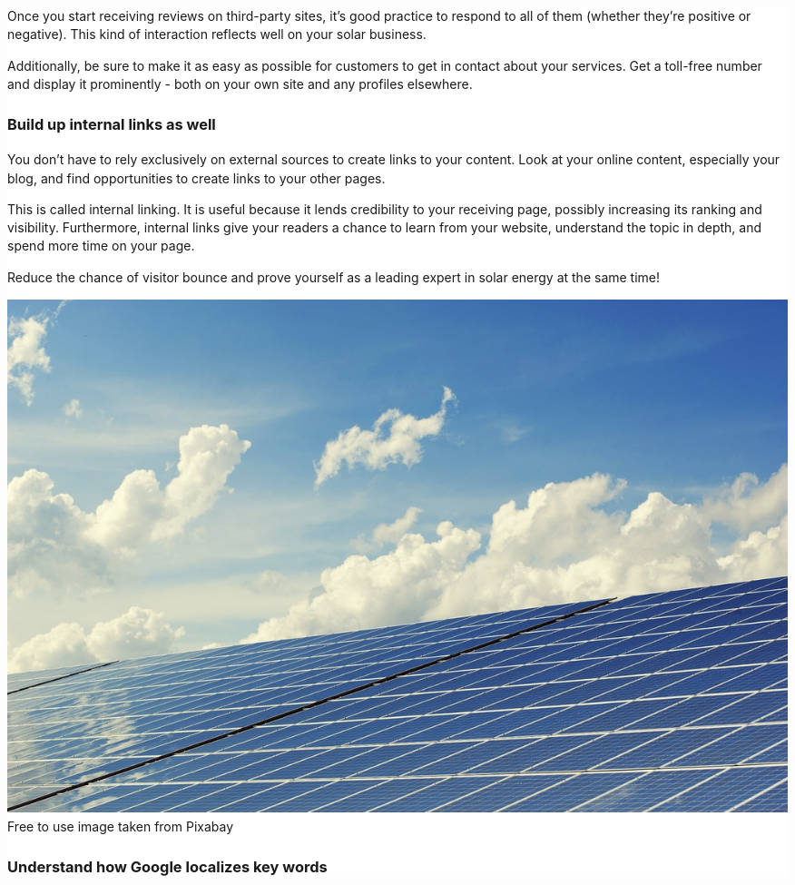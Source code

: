 Once you start receiving reviews on third-party sites, it’s good practice to respond to all of them (whether they’re positive or negative). This kind of interaction reflects well on your solar business.

Additionally, be sure to make it as easy as possible for customers to get in contact about your services. Get a toll-free number and display it prominently - both on your own site and any profiles elsewhere.

### Build up internal links as well

You don’t have to rely exclusively on external sources to create links to your content. Look at your online content, especially your blog, and find opportunities to create links to your other pages.

This is called internal linking. It is useful because it lends credibility to your receiving page, possibly increasing its ranking and visibility. Furthermore, internal links give your readers a chance to learn from your website, understand the topic in depth, and spend more time on your page.

Reduce the chance of visitor bounce and prove yourself as a leading expert in solar energy at the same time!

![Solar panels on a bright day](/uploads/2022/11/15/solar_panels.jpg "Solar panels ")  
Free to use image taken from Pixabay

### Understand how Google localizes key words
